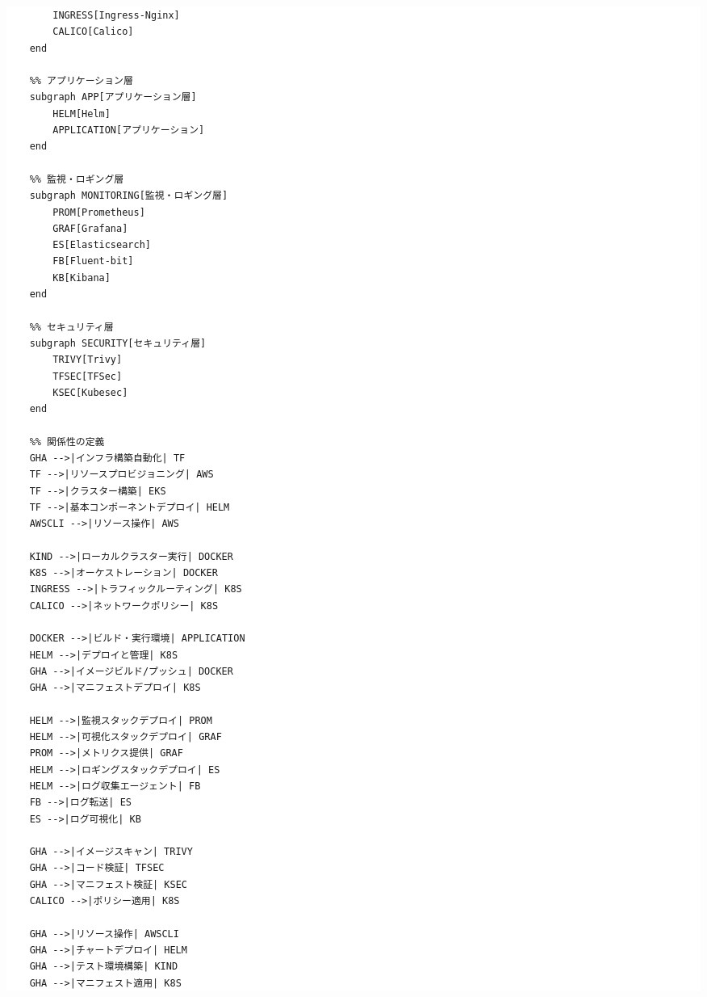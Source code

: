 ```mermaid
        INGRESS[Ingress-Nginx]
        CALICO[Calico]
    end

    %% アプリケーション層
    subgraph APP[アプリケーション層]
        HELM[Helm]
        APPLICATION[アプリケーション]
    end

    %% 監視・ロギング層
    subgraph MONITORING[監視・ロギング層]
        PROM[Prometheus]
        GRAF[Grafana]
        ES[Elasticsearch]
        FB[Fluent-bit]
        KB[Kibana]
    end

    %% セキュリティ層
    subgraph SECURITY[セキュリティ層]
        TRIVY[Trivy]
        TFSEC[TFSec]
        KSEC[Kubesec]
    end

    %% 関係性の定義
    GHA -->|インフラ構築自動化| TF
    TF -->|リソースプロビジョニング| AWS
    TF -->|クラスター構築| EKS
    TF -->|基本コンポーネントデプロイ| HELM
    AWSCLI -->|リソース操作| AWS

    KIND -->|ローカルクラスター実行| DOCKER
    K8S -->|オーケストレーション| DOCKER
    INGRESS -->|トラフィックルーティング| K8S
    CALICO -->|ネットワークポリシー| K8S

    DOCKER -->|ビルド・実行環境| APPLICATION
    HELM -->|デプロイと管理| K8S
    GHA -->|イメージビルド/プッシュ| DOCKER
    GHA -->|マニフェストデプロイ| K8S

    HELM -->|監視スタックデプロイ| PROM
    HELM -->|可視化スタックデプロイ| GRAF
    PROM -->|メトリクス提供| GRAF
    HELM -->|ロギングスタックデプロイ| ES
    HELM -->|ログ収集エージェント| FB
    FB -->|ログ転送| ES
    ES -->|ログ可視化| KB

    GHA -->|イメージスキャン| TRIVY
    GHA -->|コード検証| TFSEC
    GHA -->|マニフェスト検証| KSEC
    CALICO -->|ポリシー適用| K8S

    GHA -->|リソース操作| AWSCLI
    GHA -->|チャートデプロイ| HELM
    GHA -->|テスト環境構築| KIND
    GHA -->|マニフェスト適用| K8S
```
